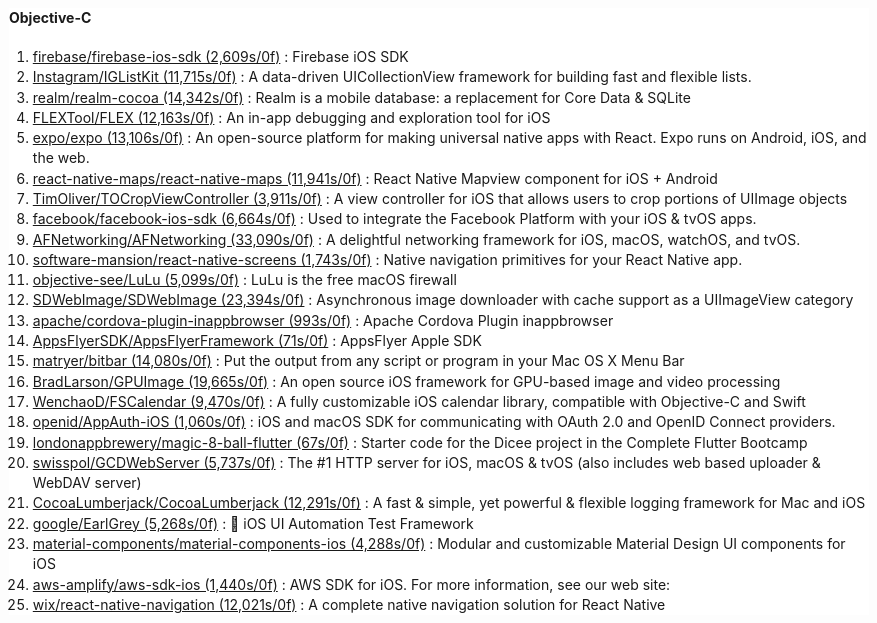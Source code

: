 #### Objective-C
1. [firebase/firebase-ios-sdk (2,609s/0f)](https://github.com/firebase/firebase-ios-sdk) : Firebase iOS SDK
2. [Instagram/IGListKit (11,715s/0f)](https://github.com/Instagram/IGListKit) : A data-driven UICollectionView framework for building fast and flexible lists.
3. [realm/realm-cocoa (14,342s/0f)](https://github.com/realm/realm-cocoa) : Realm is a mobile database: a replacement for Core Data & SQLite
4. [FLEXTool/FLEX (12,163s/0f)](https://github.com/FLEXTool/FLEX) : An in-app debugging and exploration tool for iOS
5. [expo/expo (13,106s/0f)](https://github.com/expo/expo) : An open-source platform for making universal native apps with React. Expo runs on Android, iOS, and the web.
6. [react-native-maps/react-native-maps (11,941s/0f)](https://github.com/react-native-maps/react-native-maps) : React Native Mapview component for iOS + Android
7. [TimOliver/TOCropViewController (3,911s/0f)](https://github.com/TimOliver/TOCropViewController) : A view controller for iOS that allows users to crop portions of UIImage objects
8. [facebook/facebook-ios-sdk (6,664s/0f)](https://github.com/facebook/facebook-ios-sdk) : Used to integrate the Facebook Platform with your iOS & tvOS apps.
9. [AFNetworking/AFNetworking (33,090s/0f)](https://github.com/AFNetworking/AFNetworking) : A delightful networking framework for iOS, macOS, watchOS, and tvOS.
10. [software-mansion/react-native-screens (1,743s/0f)](https://github.com/software-mansion/react-native-screens) : Native navigation primitives for your React Native app.
11. [objective-see/LuLu (5,099s/0f)](https://github.com/objective-see/LuLu) : LuLu is the free macOS firewall
12. [SDWebImage/SDWebImage (23,394s/0f)](https://github.com/SDWebImage/SDWebImage) : Asynchronous image downloader with cache support as a UIImageView category
13. [apache/cordova-plugin-inappbrowser (993s/0f)](https://github.com/apache/cordova-plugin-inappbrowser) : Apache Cordova Plugin inappbrowser
14. [AppsFlyerSDK/AppsFlyerFramework (71s/0f)](https://github.com/AppsFlyerSDK/AppsFlyerFramework) : AppsFlyer Apple SDK
15. [matryer/bitbar (14,080s/0f)](https://github.com/matryer/bitbar) : Put the output from any script or program in your Mac OS X Menu Bar
16. [BradLarson/GPUImage (19,665s/0f)](https://github.com/BradLarson/GPUImage) : An open source iOS framework for GPU-based image and video processing
17. [WenchaoD/FSCalendar (9,470s/0f)](https://github.com/WenchaoD/FSCalendar) : A fully customizable iOS calendar library, compatible with Objective-C and Swift
18. [openid/AppAuth-iOS (1,060s/0f)](https://github.com/openid/AppAuth-iOS) : iOS and macOS SDK for communicating with OAuth 2.0 and OpenID Connect providers.
19. [londonappbrewery/magic-8-ball-flutter (67s/0f)](https://github.com/londonappbrewery/magic-8-ball-flutter) : Starter code for the Dicee project in the Complete Flutter Bootcamp
20. [swisspol/GCDWebServer (5,737s/0f)](https://github.com/swisspol/GCDWebServer) : The #1 HTTP server for iOS, macOS & tvOS (also includes web based uploader & WebDAV server)
21. [CocoaLumberjack/CocoaLumberjack (12,291s/0f)](https://github.com/CocoaLumberjack/CocoaLumberjack) : A fast & simple, yet powerful & flexible logging framework for Mac and iOS
22. [google/EarlGrey (5,268s/0f)](https://github.com/google/EarlGrey) : 🍵 iOS UI Automation Test Framework
23. [material-components/material-components-ios (4,288s/0f)](https://github.com/material-components/material-components-ios) : Modular and customizable Material Design UI components for iOS
24. [aws-amplify/aws-sdk-ios (1,440s/0f)](https://github.com/aws-amplify/aws-sdk-ios) : AWS SDK for iOS. For more information, see our web site:
25. [wix/react-native-navigation (12,021s/0f)](https://github.com/wix/react-native-navigation) : A complete native navigation solution for React Native
